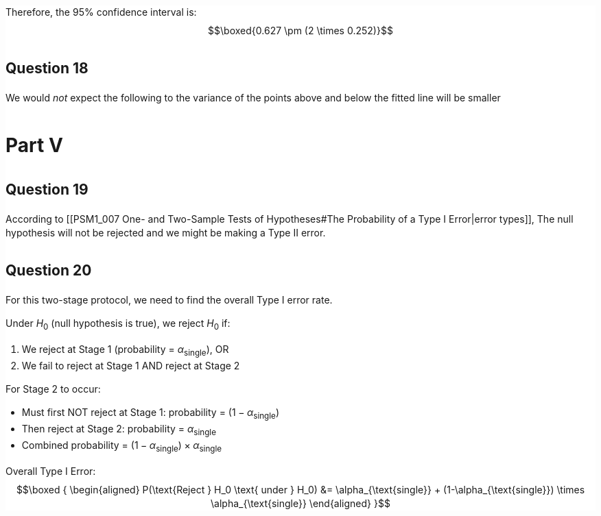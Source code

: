 Therefore, the $95\%$ confidence interval is:
$$\boxed{0.627 \pm (2 \times 0.252)}$$

## Question 18
We would *not* expect the following to the variance of the points above and below the fitted line will be smaller

# Part V

## Question 19
According to [[PSM1_007 One- and Two-Sample Tests of  Hypotheses#The Probability of a Type I Error|error types]], The null hypothesis will not be rejected and we might be making a Type II error.

## Question 20
For this two-stage protocol, we need to find the overall Type I error rate.

Under $H_0$ (null hypothesis is true), we reject $H_0$ if:
1. We reject at Stage 1 (probability = $\alpha_{\text{single}}$), OR
2. We fail to reject at Stage 1 AND reject at Stage 2

For Stage 2 to occur:
- Must first NOT reject at Stage 1: probability = $(1-\alpha_{\text{single}})$  
- Then reject at Stage 2: probability = $\alpha_{\text{single}}$
- Combined probability = $(1-\alpha_{\text{single}}) \times \alpha_{\text{single}}$

Overall Type I Error:
$$\boxed {
\begin{aligned}
P(\text{Reject } H_0 \text{ under } H_0) &= \alpha_{\text{single}} + (1-\alpha_{\text{single}}) \times \alpha_{\text{single}}
\end{aligned}
 }$$

